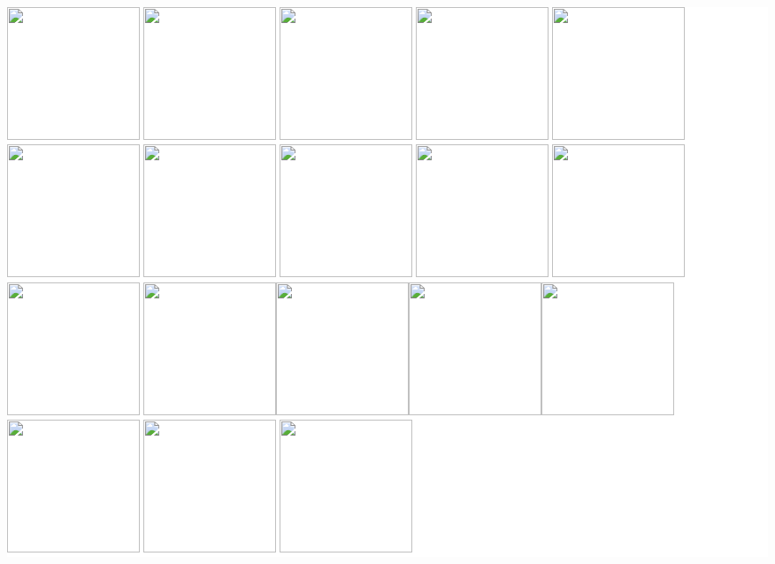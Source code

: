 <a href="http://adinermie.com/resources/book-review-secrets-of-powershell-remoting/" target="_blank" rel="noopener noreferrer"><img class="alignnone wp-image-15851 size-thumbnail" src="/wp-content/uploads/2015/07/Secrets-of-PowerShell-Remoting-Cover-150x150.png" alt="" width="150" height="150" /></a> <a href="http://insidethecloudos.azurewebsites.net/free-e-book-inside-the-microsoft-operations-management-suite/" target="_blank" rel="noopener noreferrer"><img class="alignnone wp-image-25491 size-thumbnail" src="/wp-content/uploads/2015/07/InsideOMS-150x150.png" alt="" width="150" height="150" /></a> <a href="http://adinermie.com/resources/technical-book-reviews/book-review-exam-ref-70-744-securing-windows-server-2016/" target="_blank" rel="noopener noreferrer"><img class="alignnone wp-image-29938 size-thumbnail" src="/wp-content/uploads/2017/02/70744Cover-150x150.jpg" alt="" width="150" height="150" /></a> <a href="http://adinermie.com/resources/technical-book-reviews/book-review-introduction-windows-containers/" target="_blank" rel="noopener noreferrer"><img class="alignnone wp-image-30578 size-thumbnail" src="/wp-content/uploads/2017/10/IntroductionToWindowsContainers_BookCover-150x150.jpg" alt="" width="150" height="150" /></a> <a href="https://adinermie.com/resources/technical-book-reviews/book-review-the-terraform-book/" target="_blank" rel="noopener noreferrer"><img class="alignnone wp-image-31398 size-thumbnail" src="/wp-content/uploads/2018/08/TheTerraformBook_Cover-150x150.jpg" alt="" width="150" height="150" /></a> <a href="https://adinermie.com/resources/technical-book-reviews/book-review-the-packer-book/" target="_blank" rel="noopener noreferrer"><img class="alignnone wp-image-31431 size-thumbnail" src="/wp-content/uploads/2018/08/ThePackerBook_Cover-150x150.jpg" alt="" width="150" height="150" /></a> <a href="https://adinermie.com/resources/technical-book-reviews/book-review-terraform-up-running-writing-infrastructure-as-code/" target="_blank" rel="noopener noreferrer"><img class="alignnone wp-image-31952 size-thumbnail" src="/wp-content/uploads/2018/12/TerraformUpAndRunning-150x150.jpg" alt="" width="150" height="150" /></a> <a href="https://adinermie.com/resources/technical-book-reviews/book-review-kubernetes-best-practices/" target="_blank" rel="noopener noreferrer"><img class="alignnone wp-image-33106 size-thumbnail" src="/wp-content/uploads/2019/12/KubernetesBestPractices-BookCover-150x150.jpg" alt="" width="150" height="150" /></a> <a href="https://adinermie.com/resources/technical-book-reviews/book-review-kubernetes-up-and-running/" target="_blank" rel="noopener noreferrer"><img class="alignnone wp-image-33043 size-thumbnail" src="/wp-content/uploads/2019/11/KubernetesUpAndRunning-BookCover-150x150.jpg" alt="" width="150" height="150" /></a> <a href="https://adinermie.com/resources/technical-book-reviews/book-review-managing-kubernetes-operating-kubernetes-clusters-in-the-real-world/" target="_blank" rel="noopener noreferrer"><img class="alignnone wp-image-33302 size-thumbnail" src="/wp-content/uploads/2020/05/ManagingKubernetes-Cover-150x150.jpg" alt="" width="150" height="150" /></a> <a href="https://adinermie.com/resources/technical-book-reviews/book-review-hands-on-kubernetes-on-azure-second-edition/" target="_blank" rel="noopener noreferrer"><img class="alignnone wp-image-33295 size-thumbnail" src="/wp-content/uploads/2020/05/HandsOnKubernetesOnAzure2ndEdition-Cover-150x150.png" alt="" width="150" height="150" /></a> <a href="https://adinermie.com/resources/technical-book-reviews/book-review-pro-git-second-edition/" target="_blank" rel="noopener noreferrer"><img class="alignnone wp-image-33372 size-thumbnail" src="/wp-content/uploads/2020/06/ProGit2nEdition_BookCover-150x150.png" alt="" width="150" height="150" /></a><a href="https://adinermie.com/resources/technical-book-reviews/book-review-terraform-in-action/" target="_blank" rel="noopener noreferrer"><img class="alignnone wp-image-33422 size-thumbnail" src="/wp-content/uploads/2020/07/TerraformInAction_BookCover-150x150.png" alt="" width="150" height="150" /></a><a href="https://adinermie.com/resources/technical-book-reviews/book-review-gitops-and-kubernetes/" target="_blank" rel="noopener noreferrer"><img class="alignnone wp-image-33453 size-thumbnail" src="/wp-content/uploads/2020/07/GitOpsAndKubernetes-BookCover-150x150.png" alt="" width="150" height="150" /></a><a href="https://adinermie.com/resources/technical-book-reviews/book-review-docker-deep-dive-zero-to-docker-in-a-single-book-may-2020-edition/" target="_blank" rel="noopener noreferrer"><img class="alignnone wp-image-33543 size-thumbnail" src="/wp-content/uploads/2020/09/DockerDeepDive-BookCover-150x150.jpg" alt="" width="150" height="150" /></a> <a href="https://adinermie.com/resources/technical-book-reviews/book-review-terraform-cookbook-efficiently-define-launch-and-manage-infrastructure-as-code-across-various-cloud-platforms/" target="_blank" rel="noopener noreferrer"><img class="alignnone wp-image-33584 size-thumbnail" src="/wp-content/uploads/2020/10/Terraform-Cookbook-Book-Cover-150x150.png" alt="" width="150" height="150" /></a> <a href="https://adinermie.com/resources/technical-book-reviews/book-review-learn-kubernetes-security/" target="_blank" rel="noopener noreferrer"><img class="alignnone wp-image-33618 size-thumbnail" src="/wp-content/uploads/2020/10/LearnKubernetesSecurity-BookCover-150x150.jpg" alt="" width="150" height="150" /></a> <a href="https://adinermie.com/resources/technical-book-reviews/book-review-rys-git-tutorial/" target="_blank" rel="noopener noreferrer"><img class="alignnone wp-image-33633 size-thumbnail" src="/wp-content/uploads/2020/10/RysGitTutorial-BookCover-150x150.png" alt="" width="150" height="150" /></a>